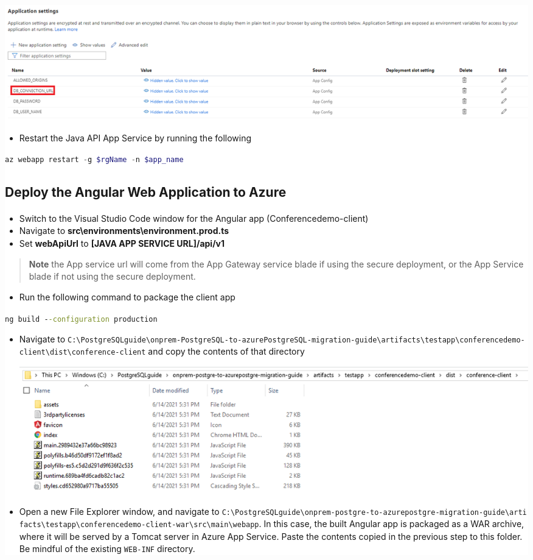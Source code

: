   ![](media/01_Portal_Set_Env_Vars.png)

- Restart the Java API App Service by running the following

```PowerShell
az webapp restart -g $rgName -n $app_name
```

## Deploy the Angular Web Application to Azure

- Switch to the Visual Studio Code window for the Angular app (Conferencedemo-client)
- Navigate to **src\environments\environment.prod.ts**
- Set **webApiUrl** to **[JAVA APP SERVICE URL]/api/v1**

> **Note** the App service url will come from the App Gateway service blade if using the secure deployment, or the App Service blade if not using the secure deployment.

- Run the following command to package the client app

```cmd
ng build --configuration production
```

- Navigate to `C:\PostgreSQLguide\onprem-PostgreSQL-to-azurePostgreSQL-migration-guide\artifacts\testapp\conferencedemo-client\dist\conference-client` and copy the contents of that directory

  ![This image demonstrates the artifacts of the production-ready, built Angular app.](./media/directory-contents-sample-app-dist.png "Built Angular app in File Explorer")

- Open a new File Explorer window, and navigate to `C:\PostgreSQLguide\onprem-postgre-to-azurepostgre-migration-guide\artifacts\testapp\conferencedemo-client-war\src\main\webapp`. In this case, the built Angular app is packaged as a WAR archive, where it will be served by a Tomcat server in Azure App Service. Paste the contents copied in the previous step to this folder. Be mindful of the existing `WEB-INF` directory.
